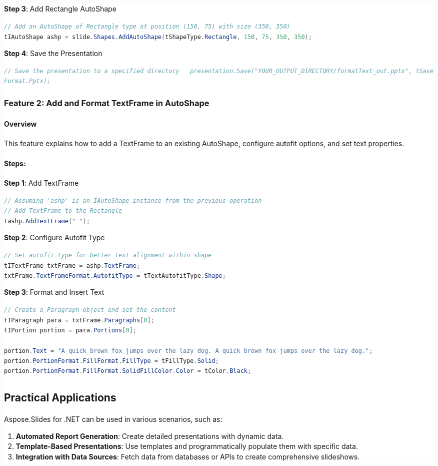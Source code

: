 **Step 3**: Add Rectangle AutoShape
```csharp
// Add an AutoShape of Rectangle type at position (150, 75) with size (350, 350)
tIAutoShape ashp = slide.Shapes.AddAutoShape(tShapeType.Rectangle, 150, 75, 350, 350);
```

**Step 4**: Save the Presentation
```csharp
// Save the presentation to a specified directory	presentation.Save("YOUR_OUTPUT_DIRECTORY/formatText_out.pptx", tSaveFormat.Pptx);
```

### Feature 2: Add and Format TextFrame in AutoShape

#### Overview

This feature explains how to add a TextFrame to an existing AutoShape, configure autofit options, and set text properties.

#### Steps:

**Step 1**: Add TextFrame
```csharp
// Assuming 'ashp' is an IAutoShape instance from the previous operation
// Add TextFrame to the Rectangle
tashp.AddTextFrame(" ");
```

**Step 2**: Configure Autofit Type
```csharp
// Set autofit type for better text alignment within shape
tITextFrame txtFrame = ashp.TextFrame;
txtFrame.TextFrameFormat.AutofitType = tTextAutofitType.Shape;
```

**Step 3**: Format and Insert Text
```csharp
// Create a Paragraph object and set the content
tIParagraph para = txtFrame.Paragraphs[0];
tIPortion portion = para.Portions[0];

portion.Text = "A quick brown fox jumps over the lazy dog. A quick brown fox jumps over the lazy dog.";
portion.PortionFormat.FillFormat.FillType = tFillType.Solid;
portion.PortionFormat.FillFormat.SolidFillColor.Color = tColor.Black;
```

## Practical Applications

Aspose.Slides for .NET can be used in various scenarios, such as:

1. **Automated Report Generation**: Create detailed presentations with dynamic data.
2. **Template-Based Presentations**: Use templates and programmatically populate them with specific data.
3. **Integration with Data Sources**: Fetch data from databases or APIs to create comprehensive slideshows.
